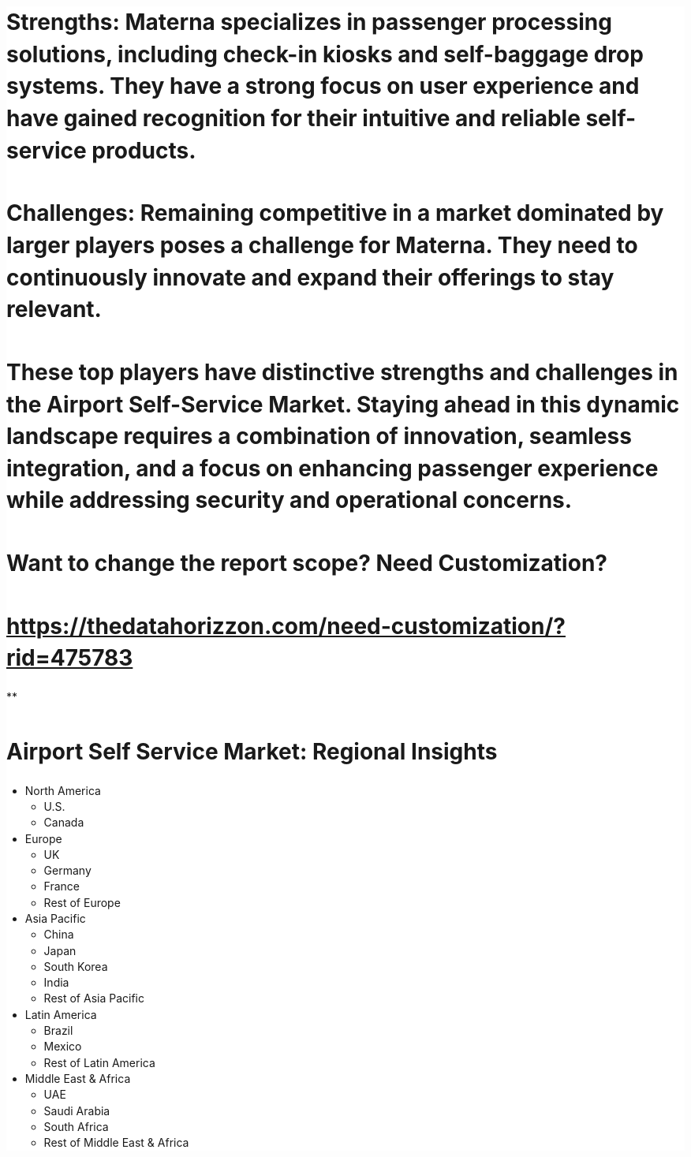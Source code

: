 # Strengths: Materna specializes in passenger processing solutions, including check-in kiosks and self-baggage drop systems. They have a strong focus on user experience and have gained recognition for their intuitive and reliable self-service products.
# Challenges: Remaining competitive in a market dominated by larger players poses a challenge for Materna. They need to continuously innovate and expand their offerings to stay relevant.
# These top players have distinctive strengths and challenges in the Airport Self-Service Market. Staying ahead in this dynamic landscape requires a combination of innovation, seamless integration, and a focus on enhancing passenger experience while addressing security and operational concerns.
# Want to change the report scope? Need Customization?
# <https://thedatahorizzon.com/need-customization/?rid=475783>
**
# **Airport Self Service Market**: Regional Insights
- North America
  - U.S.
  - Canada
- Europe
  - UK
  - Germany
  - France
  - Rest of Europe
- Asia Pacific
  - China
  - Japan
  - South Korea
  - India
  - Rest of Asia Pacific
- Latin America
  - Brazil
  - Mexico
  - Rest of Latin America
- Middle East & Africa
  - UAE
  - Saudi Arabia
  - South Africa
  - Rest of Middle East & Africa
